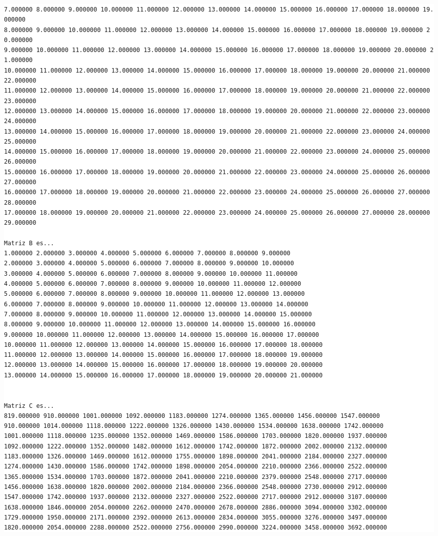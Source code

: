     7.000000 8.000000 9.000000 10.000000 11.000000 12.000000 13.000000 14.000000 15.000000 16.000000 17.000000 18.000000 19.000000 
    8.000000 9.000000 10.000000 11.000000 12.000000 13.000000 14.000000 15.000000 16.000000 17.000000 18.000000 19.000000 20.000000 
    9.000000 10.000000 11.000000 12.000000 13.000000 14.000000 15.000000 16.000000 17.000000 18.000000 19.000000 20.000000 21.000000 
    10.000000 11.000000 12.000000 13.000000 14.000000 15.000000 16.000000 17.000000 18.000000 19.000000 20.000000 21.000000 22.000000 
    11.000000 12.000000 13.000000 14.000000 15.000000 16.000000 17.000000 18.000000 19.000000 20.000000 21.000000 22.000000 23.000000 
    12.000000 13.000000 14.000000 15.000000 16.000000 17.000000 18.000000 19.000000 20.000000 21.000000 22.000000 23.000000 24.000000 
    13.000000 14.000000 15.000000 16.000000 17.000000 18.000000 19.000000 20.000000 21.000000 22.000000 23.000000 24.000000 25.000000 
    14.000000 15.000000 16.000000 17.000000 18.000000 19.000000 20.000000 21.000000 22.000000 23.000000 24.000000 25.000000 26.000000 
    15.000000 16.000000 17.000000 18.000000 19.000000 20.000000 21.000000 22.000000 23.000000 24.000000 25.000000 26.000000 27.000000 
    16.000000 17.000000 18.000000 19.000000 20.000000 21.000000 22.000000 23.000000 24.000000 25.000000 26.000000 27.000000 28.000000 
    17.000000 18.000000 19.000000 20.000000 21.000000 22.000000 23.000000 24.000000 25.000000 26.000000 27.000000 28.000000 29.000000 

    Matriz B es...
    1.000000 2.000000 3.000000 4.000000 5.000000 6.000000 7.000000 8.000000 9.000000 
    2.000000 3.000000 4.000000 5.000000 6.000000 7.000000 8.000000 9.000000 10.000000 
    3.000000 4.000000 5.000000 6.000000 7.000000 8.000000 9.000000 10.000000 11.000000 
    4.000000 5.000000 6.000000 7.000000 8.000000 9.000000 10.000000 11.000000 12.000000 
    5.000000 6.000000 7.000000 8.000000 9.000000 10.000000 11.000000 12.000000 13.000000 
    6.000000 7.000000 8.000000 9.000000 10.000000 11.000000 12.000000 13.000000 14.000000 
    7.000000 8.000000 9.000000 10.000000 11.000000 12.000000 13.000000 14.000000 15.000000 
    8.000000 9.000000 10.000000 11.000000 12.000000 13.000000 14.000000 15.000000 16.000000 
    9.000000 10.000000 11.000000 12.000000 13.000000 14.000000 15.000000 16.000000 17.000000 
    10.000000 11.000000 12.000000 13.000000 14.000000 15.000000 16.000000 17.000000 18.000000 
    11.000000 12.000000 13.000000 14.000000 15.000000 16.000000 17.000000 18.000000 19.000000 
    12.000000 13.000000 14.000000 15.000000 16.000000 17.000000 18.000000 19.000000 20.000000 
    13.000000 14.000000 15.000000 16.000000 17.000000 18.000000 19.000000 20.000000 21.000000 


    Matriz C es...
    819.000000 910.000000 1001.000000 1092.000000 1183.000000 1274.000000 1365.000000 1456.000000 1547.000000 
    910.000000 1014.000000 1118.000000 1222.000000 1326.000000 1430.000000 1534.000000 1638.000000 1742.000000 
    1001.000000 1118.000000 1235.000000 1352.000000 1469.000000 1586.000000 1703.000000 1820.000000 1937.000000 
    1092.000000 1222.000000 1352.000000 1482.000000 1612.000000 1742.000000 1872.000000 2002.000000 2132.000000 
    1183.000000 1326.000000 1469.000000 1612.000000 1755.000000 1898.000000 2041.000000 2184.000000 2327.000000 
    1274.000000 1430.000000 1586.000000 1742.000000 1898.000000 2054.000000 2210.000000 2366.000000 2522.000000 
    1365.000000 1534.000000 1703.000000 1872.000000 2041.000000 2210.000000 2379.000000 2548.000000 2717.000000 
    1456.000000 1638.000000 1820.000000 2002.000000 2184.000000 2366.000000 2548.000000 2730.000000 2912.000000 
    1547.000000 1742.000000 1937.000000 2132.000000 2327.000000 2522.000000 2717.000000 2912.000000 3107.000000 
    1638.000000 1846.000000 2054.000000 2262.000000 2470.000000 2678.000000 2886.000000 3094.000000 3302.000000 
    1729.000000 1950.000000 2171.000000 2392.000000 2613.000000 2834.000000 3055.000000 3276.000000 3497.000000 
    1820.000000 2054.000000 2288.000000 2522.000000 2756.000000 2990.000000 3224.000000 3458.000000 3692.000000 